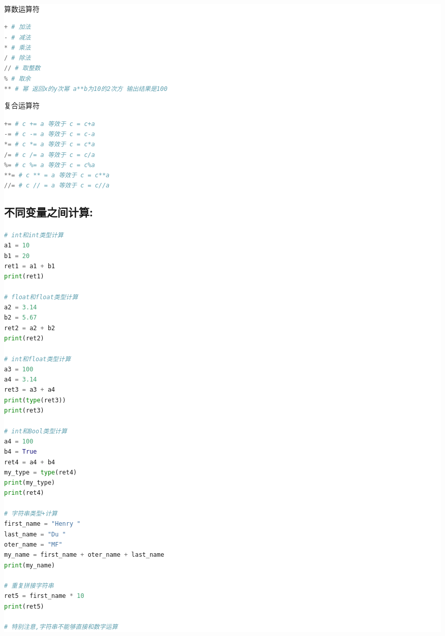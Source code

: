 算数运算符

```python
+ # 加法
- # 减法
* # 乘法
/ # 除法
// # 取整数
% # 取余
** # 幂 返回x的y次幂 a**b为10的2次方 输出结果是100
```

复合运算符

```python
+= # c += a 等效于 c = c+a
-= # c -= a 等效于 c = c-a
*= # c *= a 等效于 c = c*a
/= # c /= a 等效于 c = c/a
%= # c %= a 等效于 c = c%a
**= # c ** = a 等效于 c = c**a
//= # c // = a 等效于 c = c//a
```

不同变量之间计算:
---------

```python
# int和int类型计算
a1 = 10
b1 = 20
ret1 = a1 + b1
print(ret1)

# float和float类型计算
a2 = 3.14
b2 = 5.67
ret2 = a2 + b2
print(ret2)

# int和float类型计算
a3 = 100
a4 = 3.14
ret3 = a3 + a4
print(type(ret3))
print(ret3)

# int和Bool类型计算
a4 = 100
b4 = True
ret4 = a4 + b4
my_type = type(ret4)
print(my_type)
print(ret4)

# 字符串类型+计算
first_name = "Henry "
last_name = "Du "
oter_name = "MF"
my_name = first_name + oter_name + last_name
print(my_name)

# 重复拼接字符串
ret5 = first_name * 10
print(ret5)

# 特别注意,字符串不能够直接和数字运算
```